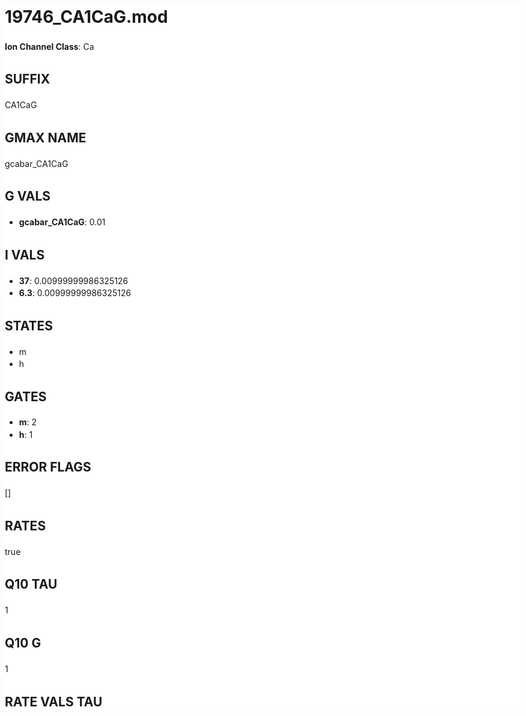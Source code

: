 # 19746_CA1CaG.mod

**Ion Channel Class**: Ca

## SUFFIX

CA1CaG

## GMAX NAME

gcabar_CA1CaG

## G VALS

- **gcabar_CA1CaG**: 0.01

## I VALS

- **37**: 0.00999999986325126
- **6.3**: 0.00999999986325126

## STATES

- m
- h

## GATES

- **m**: 2
- **h**: 1

## ERROR FLAGS

[]

## RATES

true

## Q10 TAU

1

## Q10 G

1

## RATE VALS TAU
